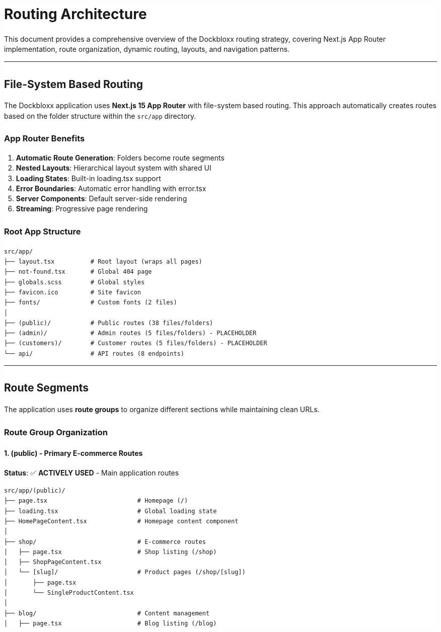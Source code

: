 # Routing Architecture

This document provides a comprehensive overview of the Dockbloxx routing strategy, covering Next.js App Router implementation, route organization, dynamic routing, layouts, and navigation patterns.

---

## File-System Based Routing

The Dockbloxx application uses **Next.js 15 App Router** with file-system based routing. This approach automatically creates routes based on the folder structure within the `src/app` directory.

### App Router Benefits

1. **Automatic Route Generation**: Folders become route segments
2. **Nested Layouts**: Hierarchical layout system with shared UI
3. **Loading States**: Built-in loading.tsx support
4. **Error Boundaries**: Automatic error handling with error.tsx
5. **Server Components**: Default server-side rendering
6. **Streaming**: Progressive page rendering

### Root App Structure

```
src/app/
├── layout.tsx          # Root layout (wraps all pages)
├── not-found.tsx       # Global 404 page
├── globals.scss        # Global styles
├── favicon.ico         # Site favicon
├── fonts/              # Custom fonts (2 files)
│
├── (public)/           # Public routes (38 files/folders)
├── (admin)/            # Admin routes (5 files/folders) - PLACEHOLDER
├── (customers)/        # Customer routes (5 files/folders) - PLACEHOLDER
└── api/                # API routes (8 endpoints)
```

---

## Route Segments

The application uses **route groups** to organize different sections while maintaining clean URLs.

### Route Group Organization

#### 1. **(public)** - Primary E-commerce Routes

**Status**: ✅ **ACTIVELY USED** - Main application routes

```
src/app/(public)/
├── page.tsx                         # Homepage (/)
├── loading.tsx                      # Global loading state
├── HomePageContent.tsx              # Homepage content component
│
├── shop/                            # E-commerce routes
│   ├── page.tsx                     # Shop listing (/shop)
│   ├── ShopPageContent.tsx
│   └── [slug]/                      # Product pages (/shop/[slug])
│       ├── page.tsx
│       └── SingleProductContent.tsx
│
├── blog/                            # Content management
│   ├── page.tsx                     # Blog listing (/blog)
```